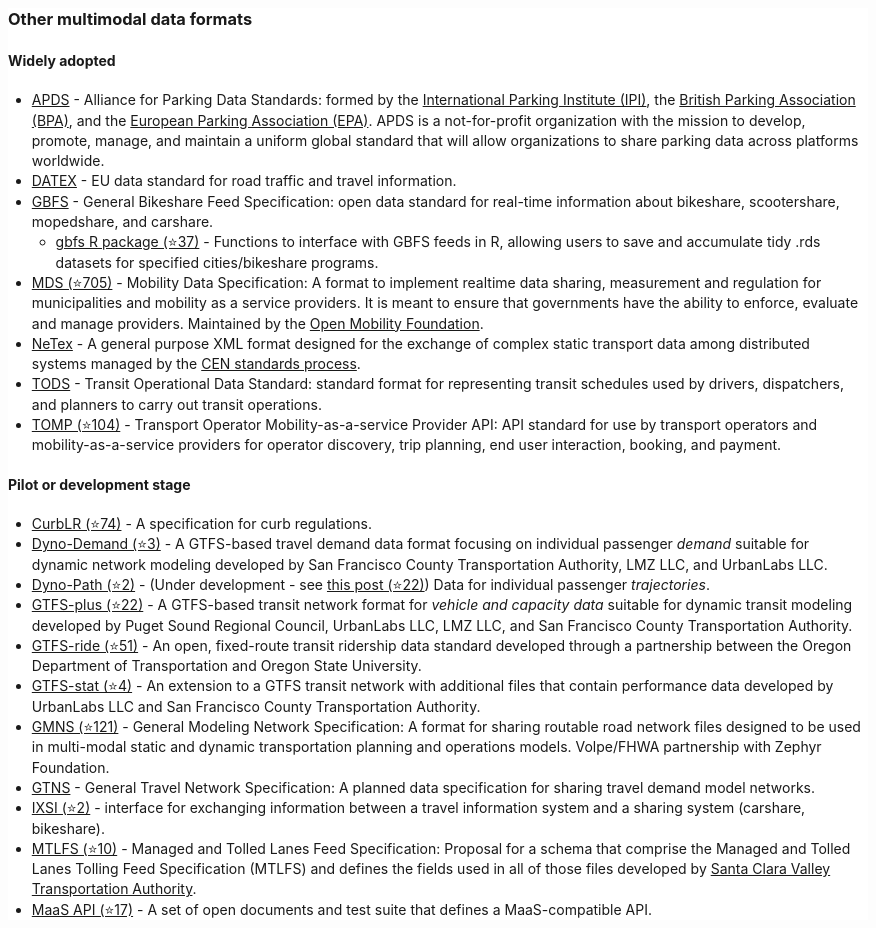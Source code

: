 ### Other multimodal data formats

#### Widely adopted

*   [APDS](https://www.allianceforparkingdatastandards.org/) - Alliance for Parking Data Standards: formed by the [International Parking Institute (IPI)](https://www.parking.org/), the [British Parking Association (BPA)](http://www.britishparking.co.uk/), and the [European Parking Association (EPA)](http://www.europeanparking.eu/). APDS is a not-for-profit organization with the mission to develop, promote, manage, and maintain a uniform global standard that will allow organizations to share parking data across platforms worldwide.
*   [DATEX](https://datex2.eu/) - EU data standard for road traffic and travel information.
*   [GBFS](https://gbfs.org/) - General Bikeshare Feed Specification: open data standard for real-time information about bikeshare, scootershare, mopedshare, and carshare.
    *   [gbfs R package (⭐37)](https://github.com/simonpcouch/gbfs) - Functions to interface with GBFS feeds in R, allowing users to save and accumulate tidy .rds datasets for specified cities/bikeshare programs.
*   [MDS (⭐705)](https://github.com/openmobilityfoundation/mobility-data-specification) - Mobility Data Specification: A format to implement realtime data sharing, measurement and regulation for municipalities and mobility as a service providers. It is meant to ensure that governments have the ability to enforce, evaluate and manage providers. Maintained by the [Open Mobility Foundation](https://www.openmobilityfoundation.org/).
*   [NeTex](http://netex-cen.eu/) - A general purpose XML format designed for the exchange of complex static transport data among distributed systems managed by the [CEN standards process](https://www.cencenelec.eu/european-standardization/european-standards/).
*   [TODS](https://ods.calitp.org/) - Transit Operational Data Standard: standard format for representing transit schedules used by drivers, dispatchers, and planners to carry out transit operations.
*   [TOMP (⭐104)](https://github.com/TOMP-WG/TOMP-API) - Transport Operator Mobility-as-a-service Provider API: API standard for use by transport operators and mobility-as-a-service providers for operator discovery, trip planning, end user interaction, booking, and payment.

#### Pilot or development stage

*   [CurbLR (⭐74)](https://github.com/curblr/curblr-spec) - A specification for curb regulations.
*   [Dyno-Demand (⭐3)](https://github.com/osplanning-data-standards/dyno-demand) - A GTFS-based travel demand data format focusing on individual passenger *demand* suitable for dynamic network modeling developed by San Francisco County Transportation Authority, LMZ LLC, and UrbanLabs LLC.
*   [Dyno-Path (⭐2)](https://github.com/osplanning-data-standards/dyno-path) - (Under development - see [this post (⭐22)](https://github.com/osplanning-data-standards/GTFS-PLUS/pull/52#issuecomment-331231000)) Data for individual passenger *trajectories*.
*   [GTFS-plus (⭐22)](https://github.com/osplanning-data-standards/GTFS-PLUS) - A GTFS-based transit network format for *vehicle and capacity data* suitable for dynamic transit modeling developed by Puget Sound Regional Council, UrbanLabs LLC, LMZ LLC, and San Francisco County Transportation Authority.
*   [GTFS-ride (⭐51)](https://github.com/ODOT-PTS/GTFS-ride) - An open, fixed-route transit ridership data standard developed through a partnership between the Oregon Department of Transportation and Oregon State University.
*   [GTFS-stat (⭐4)](https://github.com/osplanning-data-standards/GTFS-STAT) - An extension to a GTFS transit network with additional files that contain performance data developed by UrbanLabs LLC and San Francisco County Transportation Authority.
*   [GMNS (⭐121)](https://github.com/zephyr-data-specs/GMNS) - General Modeling Network Specification: A format for sharing routable road network files designed to be used in multi-modal static and dynamic transportation planning and operations models. Volpe/FHWA partnership with Zephyr Foundation.
*   [GTNS](https://zephyrtransport.org/trb17projects/7-general-travel-network-specification/) - General Travel Network Specification: A planned data specification for sharing travel demand model networks.
*   [IXSI (⭐2)](https://github.com/RWTH-i5-IDSG/ixsi) -  interface for exchanging information between a travel information system and a sharing system (carshare, bikeshare).
*   [MTLFS (⭐10)](https://github.com/vta/Managed-and-Tolled-Lanes-Feed-Specification) - Managed and Tolled Lanes Feed Specification: Proposal for a schema that comprise the Managed and Tolled Lanes Tolling Feed Specification (MTLFS) and defines the fields used in all of those files developed by [Santa Clara Valley Transportation Authority](http://www.vta.org/).
*   [MaaS API (⭐17)](https://github.com/maasglobal/maas-tsp-api/blob/master/specs/Booking.md) - A set of open documents and test suite that defines a MaaS-compatible API.